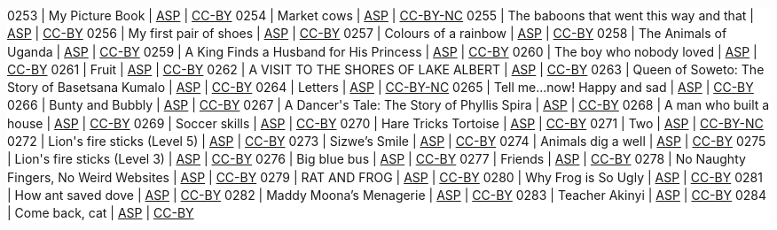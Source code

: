 0253 | My Picture Book | [ASP](http://africanstorybook.org/stories/my-picture-book-0) | [CC-BY](https://creativecommons.org/licenses/by/4.0/)
0254 | Market cows | [ASP](http://africanstorybook.org/stories/market-cows) | [CC-BY-NC](http://creativecommons.org/licenses/by-nc/3.0/)
0255 | The baboons that went this way and that | [ASP](http://africanstorybook.org/stories/baboons-went-way-and-0) | [CC-BY](https://creativecommons.org/licenses/by/3.0/)
0256 | My first pair of shoes | [ASP](http://africanstorybook.org/stories/my-first-pair-shoes-0) | [CC-BY](https://creativecommons.org/licenses/by/4.0/)
0257 | Colours of a rainbow | [ASP](http://africanstorybook.org/stories/colours-rainbow) | [CC-BY](https://creativecommons.org/licenses/by/4.0/)
0258 | The Animals of Uganda | [ASP](http://africanstorybook.org/stories/animals-uganda-6) | [CC-BY](https://creativecommons.org/licenses/by/4.0/)
0259 | A King Finds a Husband for His Princess | [ASP](http://africanstorybook.org/stories/king-finds-husband-his-princess) | [CC-BY](https://creativecommons.org/licenses/by/3.0/)
0260 | The boy who nobody loved | [ASP](http://africanstorybook.org/stories/boy-who-nobody-loved) | [CC-BY](https://creativecommons.org/licenses/by/4.0/)
0261 | Fruit | [ASP](http://africanstorybook.org/stories/fruit) | [CC-BY](https://creativecommons.org/licenses/by/3.0/)
0262 | A VISIT  TO  THE   SHORES OF  LAKE   ALBERT  | [ASP](http://africanstorybook.org/stories/visit-shores-lake-albert) | [CC-BY](https://creativecommons.org/licenses/by/4.0/)
0263 | Queen of Soweto: The Story of Basetsana Kumalo | [ASP](http://africanstorybook.org/stories/queen-soweto-story-basetsana-kumalo) | [CC-BY](https://creativecommons.org/licenses/by/3.0/)
0264 | Letters | [ASP](http://africanstorybook.org/stories/letters) | [CC-BY-NC](http://creativecommons.org/licenses/by-nc/3.0/)
0265 | Tell me...now! Happy and sad | [ASP](http://africanstorybook.org/stories/tell-menow-happy-and-sad) | [CC-BY](https://creativecommons.org/licenses/by/3.0/)
0266 | Bunty and Bubbly | [ASP](http://africanstorybook.org/stories/bunty-and-bubbly) | [CC-BY](https://creativecommons.org/licenses/by/3.0/)
0267 | A Dancer&#039;s Tale: The Story of Phyllis Spira | [ASP](http://africanstorybook.org/stories/dancers-tale-story-phyllis-spira) | [CC-BY](https://creativecommons.org/licenses/by/3.0/)
0268 | A man who built a house | [ASP](http://africanstorybook.org/stories/man-who-built-house) | [CC-BY](https://creativecommons.org/licenses/by/4.0/)
0269 | Soccer skills | [ASP](http://africanstorybook.org/stories/soccer-skills) | [CC-BY](https://creativecommons.org/licenses/by/3.0/)
0270 | Hare Tricks Tortoise | [ASP](http://africanstorybook.org/stories/hare-tricks-tortoise) | [CC-BY](https://creativecommons.org/licenses/by/4.0/)
0271 | Two | [ASP](http://africanstorybook.org/stories/two) | [CC-BY-NC](http://creativecommons.org/licenses/by-nc/3.0/)
0272 | Lion&#039;s fire sticks (Level 5) | [ASP](http://africanstorybook.org/stories/lions-fire-sticks-level-5) | [CC-BY](https://creativecommons.org/licenses/by/3.0/)
0273 | Sizwe’s Smile | [ASP](http://africanstorybook.org/stories/sizwe%E2%80%99s-smile) | [CC-BY](https://creativecommons.org/licenses/by/3.0/)
0274 | Animals dig a well | [ASP](http://africanstorybook.org/stories/animals-dig-well) | [CC-BY](https://creativecommons.org/licenses/by/4.0/)
0275 | Lion&#039;s fire sticks (Level 3) | [ASP](http://africanstorybook.org/stories/lions-fire-sticks-level-3) | [CC-BY](https://creativecommons.org/licenses/by/3.0/)
0276 | Big blue bus | [ASP](http://africanstorybook.org/stories/big-blue-bus) | [CC-BY](https://creativecommons.org/licenses/by/4.0/)
0277 | Friends | [ASP](http://africanstorybook.org/stories/friends) | [CC-BY](https://creativecommons.org/licenses/by/3.0/)
0278 | No Naughty Fingers, No Weird Websites | [ASP](http://africanstorybook.org/stories/no-naughty-fingers-no-weird-websites) | [CC-BY](https://creativecommons.org/licenses/by/3.0/)
0279 | RAT AND FROG | [ASP](http://africanstorybook.org/stories/rat-and-frog-0) | [CC-BY](https://creativecommons.org/licenses/by/4.0/)
0280 | Why Frog is So Ugly | [ASP](http://africanstorybook.org/stories/why-frog-so-ugly) | [CC-BY](https://creativecommons.org/licenses/by/3.0/)
0281 | How ant saved dove | [ASP](http://africanstorybook.org/stories/how-ant-saved-dove) | [CC-BY](https://creativecommons.org/licenses/by/3.0/)
0282 | Maddy Moona’s Menagerie  | [ASP](http://africanstorybook.org/stories/maddy-moona%E2%80%99s-menagerie) | [CC-BY](https://creativecommons.org/licenses/by/3.0/)
0283 | Teacher Akinyi | [ASP](http://africanstorybook.org/stories/teacher-akinyi-0) | [CC-BY](https://creativecommons.org/licenses/by/3.0/)
0284 | Come back, cat | [ASP](http://africanstorybook.org/stories/come-back-cat) | [CC-BY](https://creativecommons.org/licenses/by/3.0/)